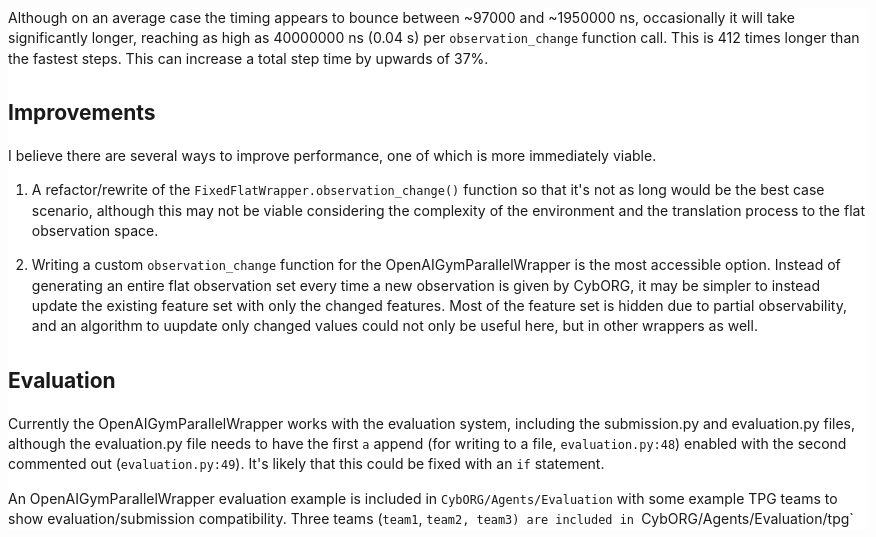 Although on an average case the timing appears to bounce between ~97000 and ~1950000 ns, occasionally it will take
significantly longer, reaching as high as 40000000 ns (0.04 s) per `observation_change` function call. This is 412
times longer than the fastest steps. This can increase a total step time by upwards of 37%.

## Improvements

I believe there are several ways to improve performance, one of which is more immediately viable.

1. A refactor/rewrite of the `FixedFlatWrapper.observation_change()` function so that it's not as long would be
   the best case scenario, although this may not be viable considering the complexity of the environment
   and the translation process to the flat observation space.
   
2. Writing a custom `observation_change` function for the OpenAIGymParallelWrapper is the most accessible option.
   Instead of generating an entire flat observation set every time a new observation is given by CybORG, it may
   be simpler to instead update the existing feature set with only the changed features. Most of the feature set
   is hidden due to partial observability, and an algorithm to uupdate only changed values could not only be
   useful here, but in other wrappers as well.
   
## Evaluation

Currently the OpenAIGymParallelWrapper works with the evaluation system, including the submission.py and evaluation.py
files, although the evaluation.py file needs to have the first `a` append (for writing to a file, `evaluation.py:48`) 
enabled with the second commented out (`evaluation.py:49`). It's likely that this could be fixed with an `if` statement.

An OpenAIGymParallelWrapper evaluation example is included in `CybORG/Agents/Evaluation` with some example TPG teams
to show evaluation/submission compatibility. Three teams (`team1`, `team2, team3) are included in `CybORG/Agents/Evaluation/tpg`